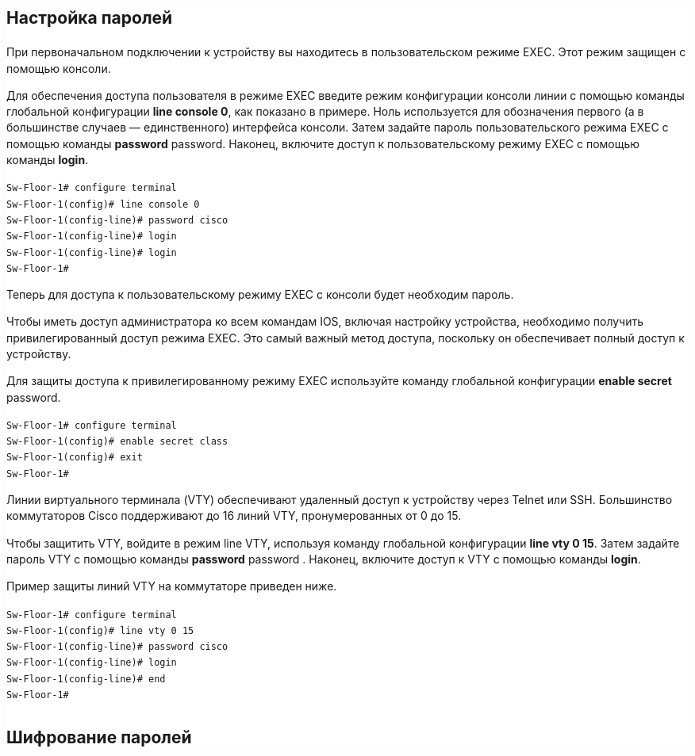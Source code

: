 ## Настройка паролей

При первоначальном подключении к устройству вы находитесь в пользовательском режиме EXEC. Этот режим защищен с помощью консоли.

Для обеспечения доступа пользователя в режиме EXEC введите режим конфигурации консоли линии с помощью команды  глобальной конфигурации **line console 0**, как показано в примере. Ноль используется для обозначения первого (а в большинстве случаев — единственного) интерфейса консоли. Затем задайте пароль пользовательского режима EXEC с помощью команды **password** password. Наконец, включите доступ к пользовательскому режиму EXEC с помощью команды **login**.

```
Sw-Floor-1# configure terminal 
Sw-Floor-1(config)# line console 0 
Sw-Floor-1(config-line)# password cisco 
Sw-Floor-1(config-line)# login
Sw-Floor-1(config-line)# login
Sw-Floor-1#
```

Теперь для доступа к пользовательскому режиму EXEC с консоли будет необходим пароль.

Чтобы иметь доступ администратора ко всем командам IOS, включая настройку устройства, необходимо получить привилегированный доступ  режима EXEC. Это самый важный метод доступа, поскольку он обеспечивает полный доступ к устройству.

Для защиты доступа к привилегированному режиму EXEC используйте команду глобальной конфигурации **enable secret** password.

```
Sw-Floor-1# configure terminal
Sw-Floor-1(config)# enable secret class
Sw-Floor-1(config)# exit
Sw-Floor-1#
```

Линии виртуального терминала (VTY) обеспечивают удаленный доступ к устройству через Telnet или SSH. Большинство коммутаторов Cisco поддерживают до 16 линий VTY, пронумерованных от 0 до 15.

Чтобы защитить  VTY, войдите в режим line VTY, используя команду глобальной конфигурации **line vty 0 15**. Затем задайте пароль VTY с помощью команды **password** password . Наконец, включите доступ к VTY с помощью команды **login**.

Пример защиты линий VTY на коммутаторе приведен ниже.

```
Sw-Floor-1# configure terminal
Sw-Floor-1(config)# line vty 0 15 
Sw-Floor-1(config-line)# password cisco 
Sw-Floor-1(config-line)# login 
Sw-Floor-1(config-line)# end
Sw-Floor-1#
```


## Шифрование паролей
